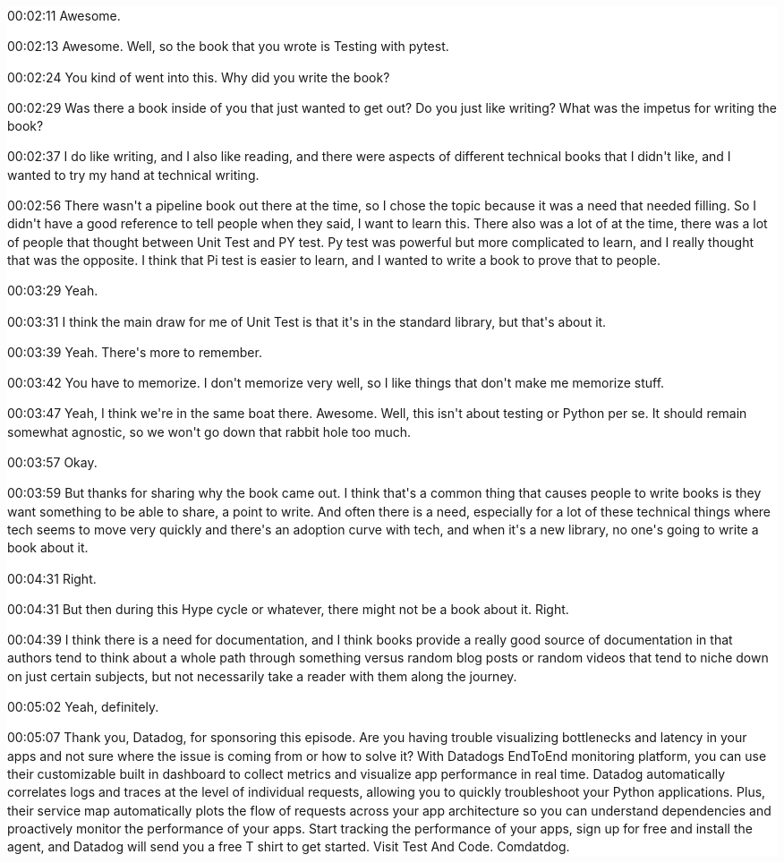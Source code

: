 00:02:11 Awesome.

00:02:13 Awesome. Well, so the book that you wrote is Testing with pytest.

00:02:24 You kind of went into this. Why did you write the book?

00:02:29 Was there a book inside of you that just wanted to get out? Do you just like writing? What was the impetus for writing the book?

00:02:37 I do like writing, and I also like reading, and there were aspects of different technical books that I didn't like, and I wanted to try my hand at technical writing.

00:02:56 There wasn't a pipeline book out there at the time, so I chose the topic because it was a need that needed filling. So I didn't have a good reference to tell people when they said, I want to learn this. There also was a lot of at the time, there was a lot of people that thought between Unit Test and PY test. Py test was powerful but more complicated to learn, and I really thought that was the opposite. I think that Pi test is easier to learn, and I wanted to write a book to prove that to people.

00:03:29 Yeah.

00:03:31 I think the main draw for me of Unit Test is that it's in the standard library, but that's about it.

00:03:39 Yeah. There's more to remember.

00:03:42 You have to memorize. I don't memorize very well, so I like things that don't make me memorize stuff.

00:03:47 Yeah, I think we're in the same boat there. Awesome. Well, this isn't about testing or Python per se. It should remain somewhat agnostic, so we won't go down that rabbit hole too much.

00:03:57 Okay.

00:03:59 But thanks for sharing why the book came out. I think that's a common thing that causes people to write books is they want something to be able to share, a point to write. And often there is a need, especially for a lot of these technical things where tech seems to move very quickly and there's an adoption curve with tech, and when it's a new library, no one's going to write a book about it.

00:04:31 Right.

00:04:31 But then during this Hype cycle or whatever, there might not be a book about it. Right.

00:04:39 I think there is a need for documentation, and I think books provide a really good source of documentation in that authors tend to think about a whole path through something versus random blog posts or random videos that tend to niche down on just certain subjects, but not necessarily take a reader with them along the journey.

00:05:02 Yeah, definitely.

00:05:07 Thank you, Datadog, for sponsoring this episode. Are you having trouble visualizing bottlenecks and latency in your apps and not sure where the issue is coming from or how to solve it? With Datadogs EndToEnd monitoring platform, you can use their customizable built in dashboard to collect metrics and visualize app performance in real time. Datadog automatically correlates logs and traces at the level of individual requests, allowing you to quickly troubleshoot your Python applications. Plus, their service map automatically plots the flow of requests across your app architecture so you can understand dependencies and proactively monitor the performance of your apps. Start tracking the performance of your apps, sign up for free and install the agent, and Datadog will send you a free T shirt to get started. Visit Test And Code. Comdatdog.
